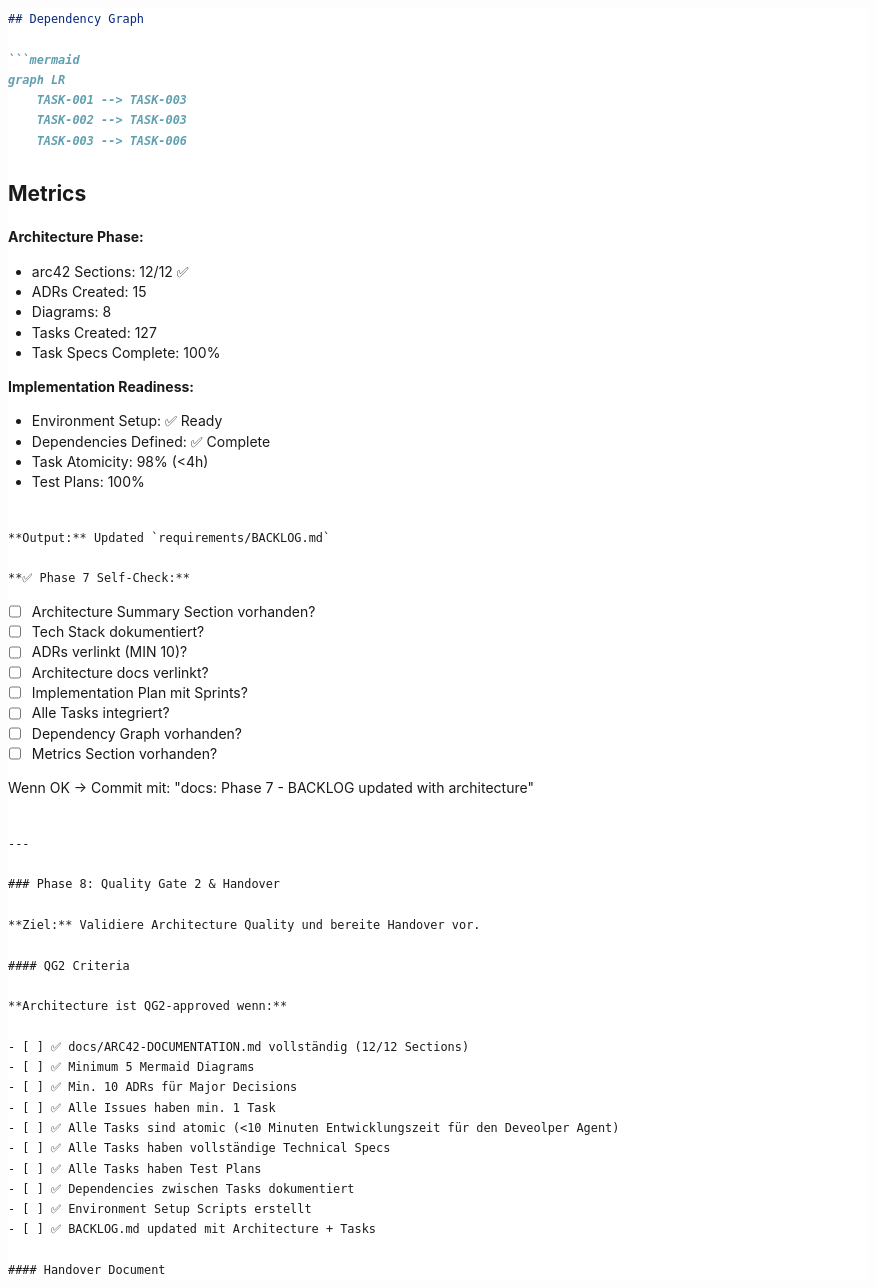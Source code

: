 ```markdown
## Dependency Graph

```mermaid
graph LR
    TASK-001 --> TASK-003
    TASK-002 --> TASK-003
    TASK-003 --> TASK-006
```

## Metrics

**Architecture Phase:**
- arc42 Sections: 12/12 ✅
- ADRs Created: 15
- Diagrams: 8
- Tasks Created: 127
- Task Specs Complete: 100%

**Implementation Readiness:**
- Environment Setup: ✅ Ready
- Dependencies Defined: ✅ Complete
- Task Atomicity: 98% (<4h)
- Test Plans: 100%
```

**Output:** Updated `requirements/BACKLOG.md`

**✅ Phase 7 Self-Check:**
```
- [ ] Architecture Summary Section vorhanden?
- [ ] Tech Stack dokumentiert?
- [ ] ADRs verlinkt (MIN 10)?
- [ ] Architecture docs verlinkt?
- [ ] Implementation Plan mit Sprints?
- [ ] Alle Tasks integriert?
- [ ] Dependency Graph vorhanden?
- [ ] Metrics Section vorhanden?

Wenn OK → Commit mit: "docs: Phase 7 - BACKLOG updated with architecture"
```

---

### Phase 8: Quality Gate 2 & Handover

**Ziel:** Validiere Architecture Quality und bereite Handover vor.

#### QG2 Criteria

**Architecture ist QG2-approved wenn:**

- [ ] ✅ docs/ARC42-DOCUMENTATION.md vollständig (12/12 Sections)
- [ ] ✅ Minimum 5 Mermaid Diagrams
- [ ] ✅ Min. 10 ADRs für Major Decisions
- [ ] ✅ Alle Issues haben min. 1 Task
- [ ] ✅ Alle Tasks sind atomic (<10 Minuten Entwicklungszeit für den Deveolper Agent)
- [ ] ✅ Alle Tasks haben vollständige Technical Specs
- [ ] ✅ Alle Tasks haben Test Plans
- [ ] ✅ Dependencies zwischen Tasks dokumentiert
- [ ] ✅ Environment Setup Scripts erstellt
- [ ] ✅ BACKLOG.md updated mit Architecture + Tasks

#### Handover Document

```